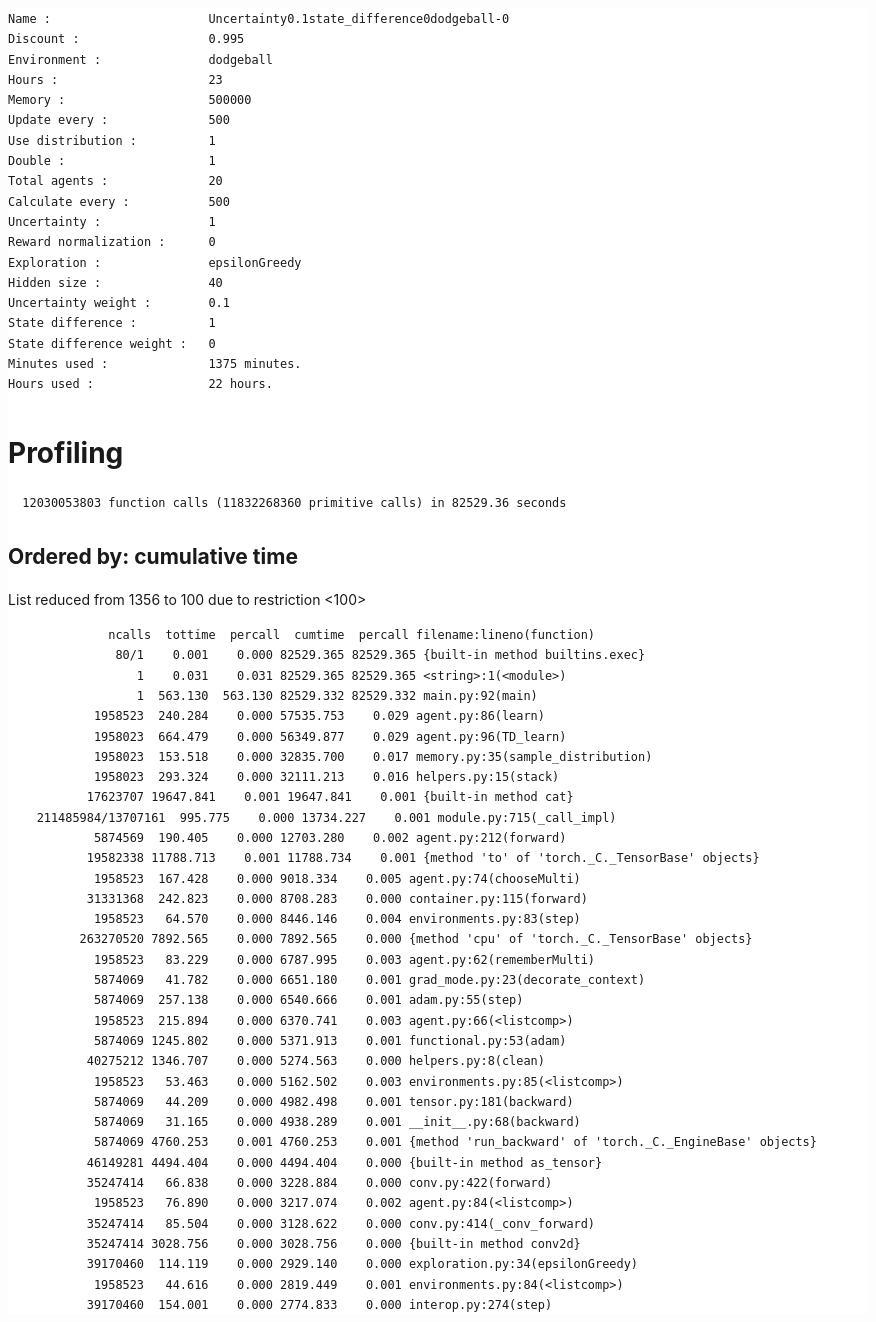 
    Name :                      Uncertainty0.1state_difference0dodgeball-0
    Discount :                  0.995
    Environment :               dodgeball
    Hours :                     23
    Memory :                    500000
    Update every :              500
    Use distribution :          1
    Double :                    1
    Total agents :              20
    Calculate every :           500
    Uncertainty :               1
    Reward normalization :      0
    Exploration :               epsilonGreedy
    Hidden size :               40
    Uncertainty weight :        0.1
    State difference :          1
    State difference weight :   0
    Minutes used :              1375 minutes.
    Hours used :                22 hours.

# Profiling


      12030053803 function calls (11832268360 primitive calls) in 82529.36 seconds

##    Ordered by: cumulative time
   List reduced from 1356 to 100 due to restriction <100>

                  ncalls  tottime  percall  cumtime  percall filename:lineno(function)
                   80/1    0.001    0.000 82529.365 82529.365 {built-in method builtins.exec}
                      1    0.031    0.031 82529.365 82529.365 <string>:1(<module>)
                      1  563.130  563.130 82529.332 82529.332 main.py:92(main)
                1958523  240.284    0.000 57535.753    0.029 agent.py:86(learn)
                1958023  664.479    0.000 56349.877    0.029 agent.py:96(TD_learn)
                1958023  153.518    0.000 32835.700    0.017 memory.py:35(sample_distribution)
                1958023  293.324    0.000 32111.213    0.016 helpers.py:15(stack)
               17623707 19647.841    0.001 19647.841    0.001 {built-in method cat}
        211485984/13707161  995.775    0.000 13734.227    0.001 module.py:715(_call_impl)
                5874569  190.405    0.000 12703.280    0.002 agent.py:212(forward)
               19582338 11788.713    0.001 11788.734    0.001 {method 'to' of 'torch._C._TensorBase' objects}
                1958523  167.428    0.000 9018.334    0.005 agent.py:74(chooseMulti)
               31331368  242.823    0.000 8708.283    0.000 container.py:115(forward)
                1958523   64.570    0.000 8446.146    0.004 environments.py:83(step)
              263270520 7892.565    0.000 7892.565    0.000 {method 'cpu' of 'torch._C._TensorBase' objects}
                1958523   83.229    0.000 6787.995    0.003 agent.py:62(rememberMulti)
                5874069   41.782    0.000 6651.180    0.001 grad_mode.py:23(decorate_context)
                5874069  257.138    0.000 6540.666    0.001 adam.py:55(step)
                1958523  215.894    0.000 6370.741    0.003 agent.py:66(<listcomp>)
                5874069 1245.802    0.000 5371.913    0.001 functional.py:53(adam)
               40275212 1346.707    0.000 5274.563    0.000 helpers.py:8(clean)
                1958523   53.463    0.000 5162.502    0.003 environments.py:85(<listcomp>)
                5874069   44.209    0.000 4982.498    0.001 tensor.py:181(backward)
                5874069   31.165    0.000 4938.289    0.001 __init__.py:68(backward)
                5874069 4760.253    0.001 4760.253    0.001 {method 'run_backward' of 'torch._C._EngineBase' objects}
               46149281 4494.404    0.000 4494.404    0.000 {built-in method as_tensor}
               35247414   66.838    0.000 3228.884    0.000 conv.py:422(forward)
                1958523   76.890    0.000 3217.074    0.002 agent.py:84(<listcomp>)
               35247414   85.504    0.000 3128.622    0.000 conv.py:414(_conv_forward)
               35247414 3028.756    0.000 3028.756    0.000 {built-in method conv2d}
               39170460  114.119    0.000 2929.140    0.000 exploration.py:34(epsilonGreedy)
                1958523   44.616    0.000 2819.449    0.001 environments.py:84(<listcomp>)
               39170460  154.001    0.000 2774.833    0.000 interop.py:274(step)